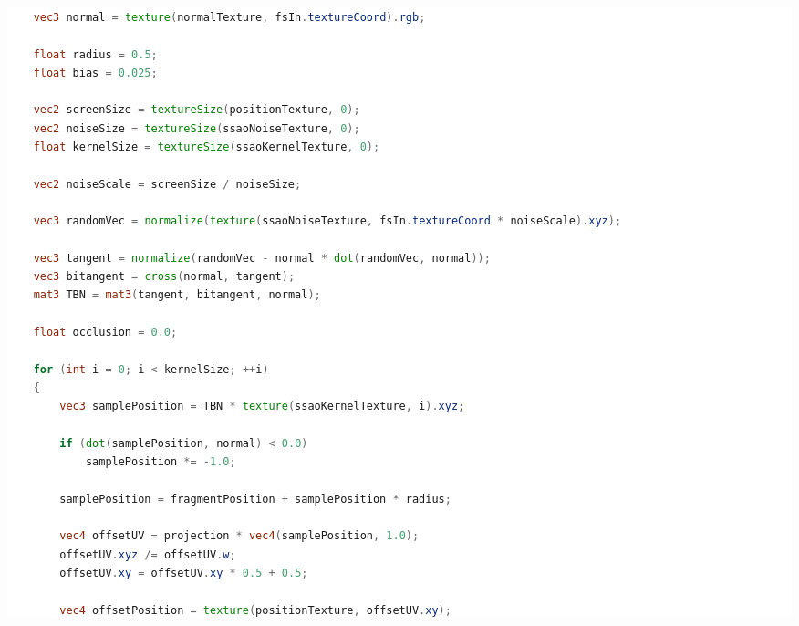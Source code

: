 ```glsl
    vec3 normal = texture(normalTexture, fsIn.textureCoord).rgb;

    float radius = 0.5;
    float bias = 0.025;

    vec2 screenSize = textureSize(positionTexture, 0);
    vec2 noiseSize = textureSize(ssaoNoiseTexture, 0);
    float kernelSize = textureSize(ssaoKernelTexture, 0);

    vec2 noiseScale = screenSize / noiseSize;

    vec3 randomVec = normalize(texture(ssaoNoiseTexture, fsIn.textureCoord * noiseScale).xyz);

    vec3 tangent = normalize(randomVec - normal * dot(randomVec, normal));
    vec3 bitangent = cross(normal, tangent);
    mat3 TBN = mat3(tangent, bitangent, normal);

    float occlusion = 0.0;

    for (int i = 0; i < kernelSize; ++i)
    {
        vec3 samplePosition = TBN * texture(ssaoKernelTexture, i).xyz;

        if (dot(samplePosition, normal) < 0.0)
            samplePosition *= -1.0;

        samplePosition = fragmentPosition + samplePosition * radius;

        vec4 offsetUV = projection * vec4(samplePosition, 1.0);
        offsetUV.xyz /= offsetUV.w;
        offsetUV.xy = offsetUV.xy * 0.5 + 0.5;

        vec4 offsetPosition = texture(positionTexture, offsetUV.xy);

